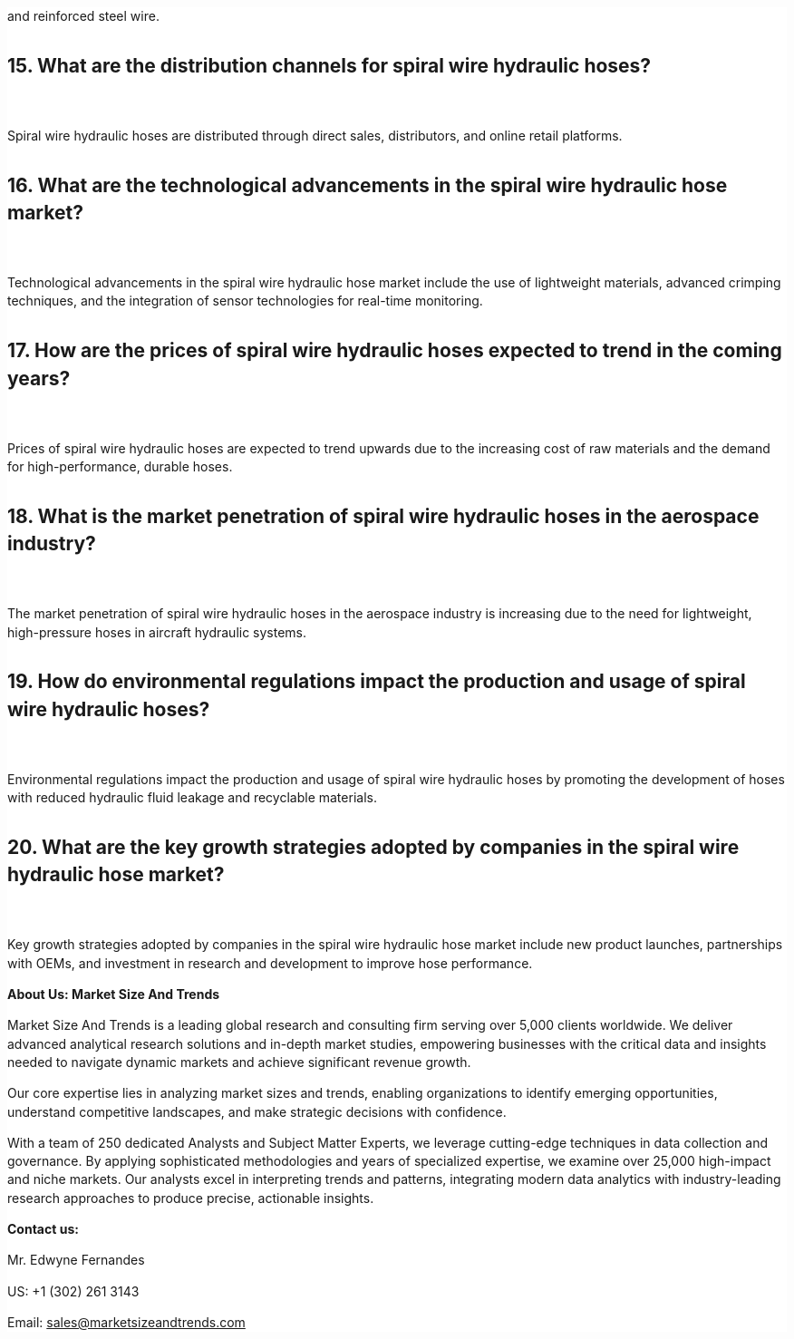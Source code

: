 and reinforced steel wire.</p><h2>15. What are the distribution channels for spiral wire hydraulic hoses?</h2><p>&nbsp;</p><p>Spiral wire hydraulic hoses are distributed through direct sales, distributors, and online retail platforms.</p><h2>16. What are the technological advancements in the spiral wire hydraulic hose market?</h2><p>&nbsp;</p><p>Technological advancements in the spiral wire hydraulic hose market include the use of lightweight materials, advanced crimping techniques, and the integration of sensor technologies for real-time monitoring.</p><h2>17. How are the prices of spiral wire hydraulic hoses expected to trend in the coming years?</h2><p>&nbsp;</p><p>Prices of spiral wire hydraulic hoses are expected to trend upwards due to the increasing cost of raw materials and the demand for high-performance, durable hoses.</p><h2>18. What is the market penetration of spiral wire hydraulic hoses in the aerospace industry?</h2><p>&nbsp;</p><p>The market penetration of spiral wire hydraulic hoses in the aerospace industry is increasing due to the need for lightweight, high-pressure hoses in aircraft hydraulic systems.</p><h2>19. How do environmental regulations impact the production and usage of spiral wire hydraulic hoses?</h2><p>&nbsp;</p><p>Environmental regulations impact the production and usage of spiral wire hydraulic hoses by promoting the development of hoses with reduced hydraulic fluid leakage and recyclable materials.</p><h2>20. What are the key growth strategies adopted by companies in the spiral wire hydraulic hose market?</h2><p>&nbsp;</p><p>Key growth strategies adopted by companies in the spiral wire hydraulic hose market include new product launches, partnerships with OEMs, and investment in research and development to improve hose performance.</p></body></html></p><p><strong>About Us:&nbsp;Market Size And Trends</strong></p><p>Market Size And Trends&nbsp;is a leading global research and consulting firm serving over 5,000 clients worldwide. We deliver advanced analytical research solutions and in-depth market studies, empowering businesses with the critical data and insights needed to navigate dynamic markets and achieve significant revenue growth.</p><p>Our core expertise lies in analyzing market sizes and trends, enabling organizations to identify emerging opportunities, understand competitive landscapes, and make strategic decisions with confidence.</p><p>With a team of 250 dedicated Analysts and Subject Matter Experts, we leverage cutting-edge techniques in data collection and governance. By applying sophisticated methodologies and years of specialized expertise, we examine over 25,000 high-impact and niche markets. Our analysts excel in interpreting trends and patterns, integrating modern data analytics with industry-leading research approaches to produce precise, actionable insights.</p><p><strong>Contact us:</strong></p><p>Mr. Edwyne Fernandes</p><p>US: +1 (302) 261 3143</p><p>Email: <a href="mailto:sales@marketsizeandtrends.com">sales@marketsizeandtrends.com</a>&nbsp;</p>
